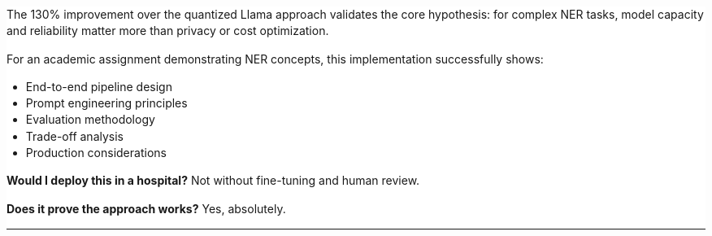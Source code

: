 The 130% improvement over the quantized Llama approach validates the core hypothesis: for complex NER tasks, model capacity and reliability matter more than privacy or cost optimization.

For an academic assignment demonstrating NER concepts, this implementation successfully shows:
- End-to-end pipeline design
- Prompt engineering principles
- Evaluation methodology
- Trade-off analysis
- Production considerations

**Would I deploy this in a hospital?** Not without fine-tuning and human review.

**Does it prove the approach works?** Yes, absolutely.

---